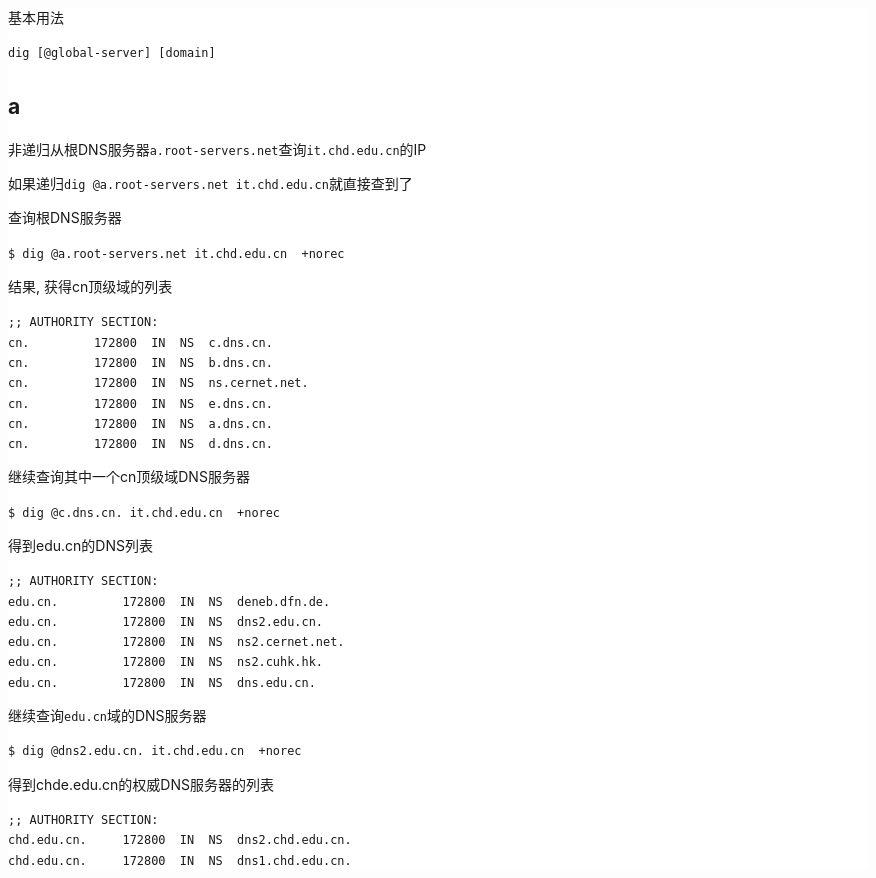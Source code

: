 基本用法

```
dig [@global-server] [domain]
```



## a

非递归从根DNS服务器`a.root-servers.net`查询`it.chd.edu.cn`的IP

如果递归`dig @a.root-servers.net it.chd.edu.cn`就直接查到了

查询根DNS服务器

```
$ dig @a.root-servers.net it.chd.edu.cn  +norec
```

结果, 获得cn顶级域的列表

```
;; AUTHORITY SECTION:
cn.			172800	IN	NS	c.dns.cn.
cn.			172800	IN	NS	b.dns.cn.
cn.			172800	IN	NS	ns.cernet.net.
cn.			172800	IN	NS	e.dns.cn.
cn.			172800	IN	NS	a.dns.cn.
cn.			172800	IN	NS	d.dns.cn.
```

继续查询其中一个cn顶级域DNS服务器

```
$ dig @c.dns.cn. it.chd.edu.cn  +norec
```

得到edu.cn的DNS列表

```
;; AUTHORITY SECTION:
edu.cn.			172800	IN	NS	deneb.dfn.de.
edu.cn.			172800	IN	NS	dns2.edu.cn.
edu.cn.			172800	IN	NS	ns2.cernet.net.
edu.cn.			172800	IN	NS	ns2.cuhk.hk.
edu.cn.			172800	IN	NS	dns.edu.cn.
```

继续查询`edu.cn`域的DNS服务器

```
$ dig @dns2.edu.cn. it.chd.edu.cn  +norec
```

得到chde.edu.cn的权威DNS服务器的列表

```
;; AUTHORITY SECTION:
chd.edu.cn.		172800	IN	NS	dns2.chd.edu.cn.
chd.edu.cn.		172800	IN	NS	dns1.chd.edu.cn.
```
